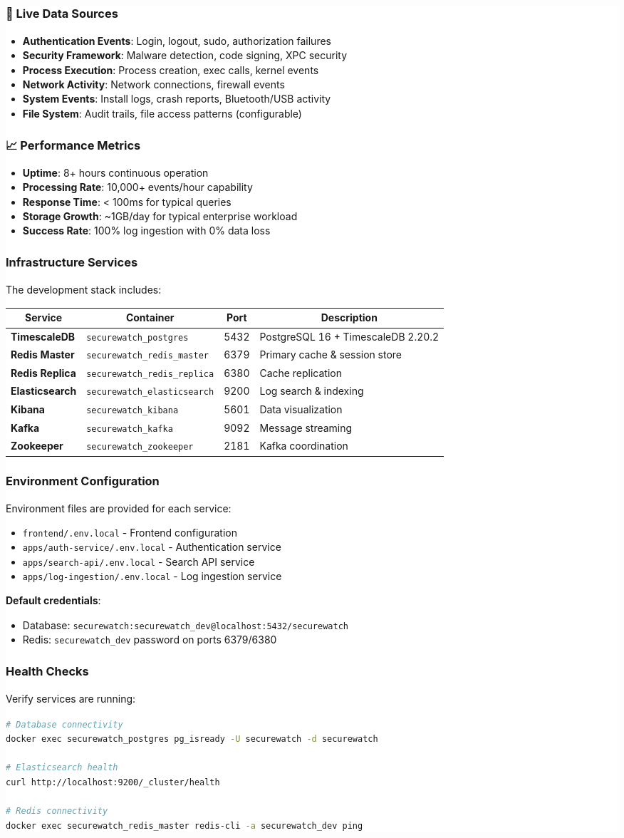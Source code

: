 ### 🔄 Live Data Sources
- **Authentication Events**: Login, logout, sudo, authorization failures
- **Security Framework**: Malware detection, code signing, XPC security
- **Process Execution**: Process creation, exec calls, kernel events
- **Network Activity**: Network connections, firewall events
- **System Events**: Install logs, crash reports, Bluetooth/USB activity
- **File System**: Audit trails, file access patterns (configurable)

### 📈 Performance Metrics
- **Uptime**: 8+ hours continuous operation
- **Processing Rate**: 10,000+ events/hour capability
- **Response Time**: < 100ms for typical queries
- **Storage Growth**: ~1GB/day for typical enterprise workload
- **Success Rate**: 100% log ingestion with 0% data loss

### Infrastructure Services

The development stack includes:

| Service | Container | Port | Description |
|---------|-----------|------|-------------|
| **TimescaleDB** | `securewatch_postgres` | 5432 | PostgreSQL 16 + TimescaleDB 2.20.2 |
| **Redis Master** | `securewatch_redis_master` | 6379 | Primary cache & session store |
| **Redis Replica** | `securewatch_redis_replica` | 6380 | Cache replication |
| **Elasticsearch** | `securewatch_elasticsearch` | 9200 | Log search & indexing |
| **Kibana** | `securewatch_kibana` | 5601 | Data visualization |
| **Kafka** | `securewatch_kafka` | 9092 | Message streaming |
| **Zookeeper** | `securewatch_zookeeper` | 2181 | Kafka coordination |

### Environment Configuration

Environment files are provided for each service:

- `frontend/.env.local` - Frontend configuration
- `apps/auth-service/.env.local` - Authentication service
- `apps/search-api/.env.local` - Search API service  
- `apps/log-ingestion/.env.local` - Log ingestion service

**Default credentials**:
- Database: `securewatch:securewatch_dev@localhost:5432/securewatch`
- Redis: `securewatch_dev` password on ports 6379/6380

### Health Checks

Verify services are running:

```bash
# Database connectivity
docker exec securewatch_postgres pg_isready -U securewatch -d securewatch

# Elasticsearch health
curl http://localhost:9200/_cluster/health

# Redis connectivity  
docker exec securewatch_redis_master redis-cli -a securewatch_dev ping
```

